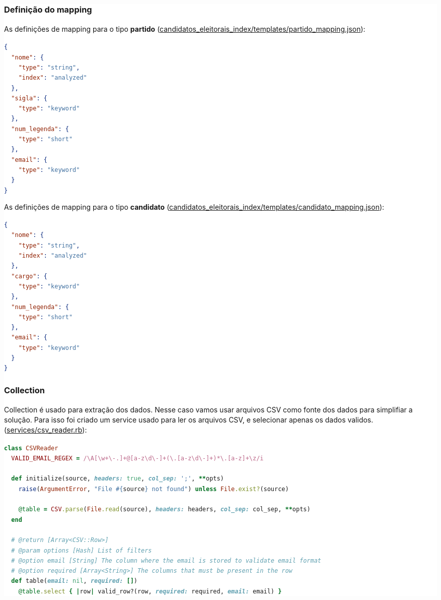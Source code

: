### Definição do mapping

As definições de mapping para o tipo **partido** ([candidatos_eleitorais_index/templates/partido_mapping.json](./app/indices/contatos_eleitorais_index/templates/partido_mapping.json)):
```json
{
  "nome": {
    "type": "string",
    "index": "analyzed"
  },
  "sigla": {
    "type": "keyword"
  },
  "num_legenda": {
    "type": "short"
  },
  "email": {
    "type": "keyword"
  }
}
```

As definições de mapping para o tipo **candidato** ([candidatos_eleitorais_index/templates/candidato_mapping.json](./app/indices/contatos_eleitorais_index/templates/candidato_mapping.json)):

```json
{
  "nome": {
    "type": "string",
    "index": "analyzed"
  },
  "cargo": {
    "type": "keyword"
  },
  "num_legenda": {
    "type": "short"
  },
  "email": {
    "type": "keyword"
  }
}
```

### Collection

Collection é usado para extração dos dados. Nesse caso vamos usar arquivos CSV como fonte dos dados para simplifiar a solução.
Para isso foi criado um service usado para ler os arquivos CSV, e selecionar apenas os dados validos. ([services/csv_reader.rb](./app/services/csv_reader.rb)):

```ruby
class CSVReader
  VALID_EMAIL_REGEX = /\A[\w+\-.]+@[a-z\d\-]+(\.[a-z\d\-]+)*\.[a-z]+\z/i

  def initialize(source, headers: true, col_sep: ';', **opts)
    raise(ArgumentError, "File #{source} not found") unless File.exist?(source)

    @table = CSV.parse(File.read(source), headers: headers, col_sep: col_sep, **opts)
  end

  # @return [Array<CSV::Row>]
  # @param options [Hash] List of filters
  # @option email [String] The column where the email is stored to validate email format
  # @option required [Array<String>] The columns that must be present in the row
  def table(email: nil, required: [])
    @table.select { |row| valid_row?(row, required: required, email: email) }
```